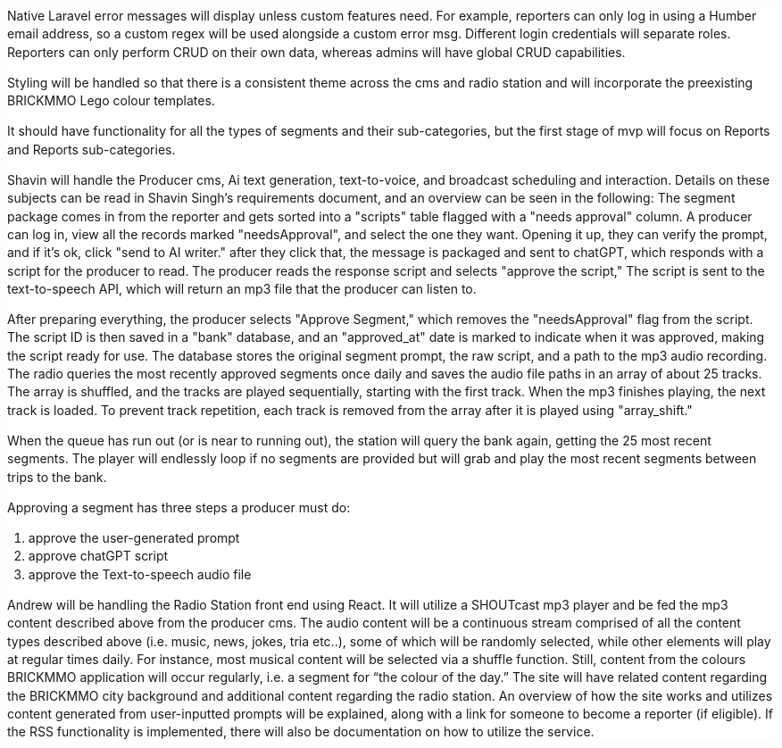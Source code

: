 Native Laravel error messages will display unless custom features need. For example, reporters can only log in using a Humber email address, so a custom regex will be used alongside a custom error msg.
Different login credentials will separate roles. Reporters can only perform CRUD on their own data, whereas admins will have global CRUD capabilities.

Styling will be handled so that there is a consistent theme across the cms and radio station and will incorporate the preexisting BRICKMMO Lego colour templates.

It should have functionality for all the types of segments and their sub-categories, but the first stage of mvp will focus on Reports and Reports sub-categories.

Shavin will handle the Producer cms, Ai text generation, text-to-voice, and broadcast scheduling and interaction. Details on these subjects can be read in Shavin Singh’s requirements document, and an overview can be seen in the following:
The segment package comes in from the reporter and gets sorted into a "scripts" table flagged with a "needs approval" column. A producer can log in, view all the records marked "needsApproval", and select the one they want. Opening it up, they can verify the prompt, and if it’s ok, click "send to AI writer." after they click that, the message is packaged and sent to chatGPT, which responds with a script for the producer to read. The producer reads the response script and selects "approve the script," The script is sent to the text-to-speech API, which will return an mp3 file that the producer can listen to.

After preparing everything, the producer selects "Approve Segment," which removes the "needsApproval" flag from the script. The script ID is then saved in a "bank" database, and an "approved_at" date is marked to indicate when it was approved, making the script ready for use.
The database stores the original segment prompt, the raw script, and a path to the mp3 audio recording. The radio queries the most recently approved segments once daily and saves the audio file paths in an array of about 25 tracks. The array is shuffled, and the tracks are played
sequentially, starting with the first track. When the mp3 finishes playing, the next track is loaded.
To prevent track repetition, each track is removed from the array after it is played using "array_shift."

When the queue has run out (or is near to running out), the station will query the bank again, getting the 25 most recent segments. The player will endlessly loop if no segments are provided but will grab and play the most recent segments between trips to the bank.

Approving a segment has three steps a producer must do:

1. approve the user-generated prompt
2. approve chatGPT script
3. approve the Text-to-speech audio file

Andrew will be handling the Radio Station front end using React. It will utilize a SHOUTcast mp3 player and be fed the mp3 content described above from the producer cms. The audio content will be a continuous stream comprised of all the content types described above (i.e. music,
news, jokes, tria etc..), some of which will be randomly selected, while other elements will play at regular times daily. For instance, most musical content will be selected via a shuffle function.
Still, content from the colours BRICKMMO application will occur regularly, i.e. a segment for “the colour of the day.” The site will have related content regarding the BRICKMMO city background and additional content regarding the radio station. An overview of how the site works and utilizes content generated from user-inputted prompts will be explained, along with a link for someone to become a reporter (if eligible). If the RSS functionality is implemented, there will also be documentation on how to utilize the service.
